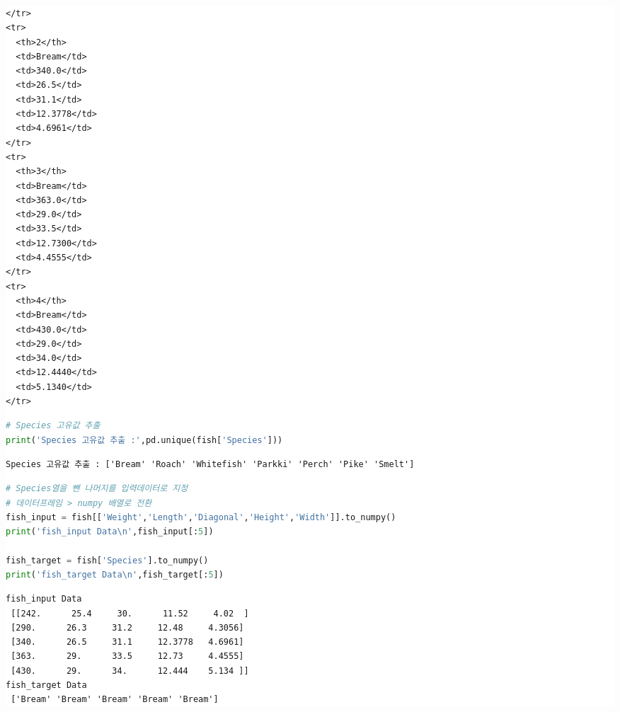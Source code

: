     </tr>
    <tr>
      <th>2</th>
      <td>Bream</td>
      <td>340.0</td>
      <td>26.5</td>
      <td>31.1</td>
      <td>12.3778</td>
      <td>4.6961</td>
    </tr>
    <tr>
      <th>3</th>
      <td>Bream</td>
      <td>363.0</td>
      <td>29.0</td>
      <td>33.5</td>
      <td>12.7300</td>
      <td>4.4555</td>
    </tr>
    <tr>
      <th>4</th>
      <td>Bream</td>
      <td>430.0</td>
      <td>29.0</td>
      <td>34.0</td>
      <td>12.4440</td>
      <td>5.1340</td>
    </tr>
  </tbody>
</table>
</div>




```python
# Species 고유값 추출
print('Species 고유값 추출 :',pd.unique(fish['Species']))
```

    Species 고유값 추출 : ['Bream' 'Roach' 'Whitefish' 'Parkki' 'Perch' 'Pike' 'Smelt']
    


```python
# Species열을 뺀 나머지를 입력데이터로 지정
# 데이터프레임 > numpy 배열로 전환
fish_input = fish[['Weight','Length','Diagonal','Height','Width']].to_numpy()
print('fish_input Data\n',fish_input[:5])

fish_target = fish['Species'].to_numpy()
print('fish_target Data\n',fish_target[:5])
```

    fish_input Data
     [[242.      25.4     30.      11.52     4.02  ]
     [290.      26.3     31.2     12.48     4.3056]
     [340.      26.5     31.1     12.3778   4.6961]
     [363.      29.      33.5     12.73     4.4555]
     [430.      29.      34.      12.444    5.134 ]]
    fish_target Data
     ['Bream' 'Bream' 'Bream' 'Bream' 'Bream']
    